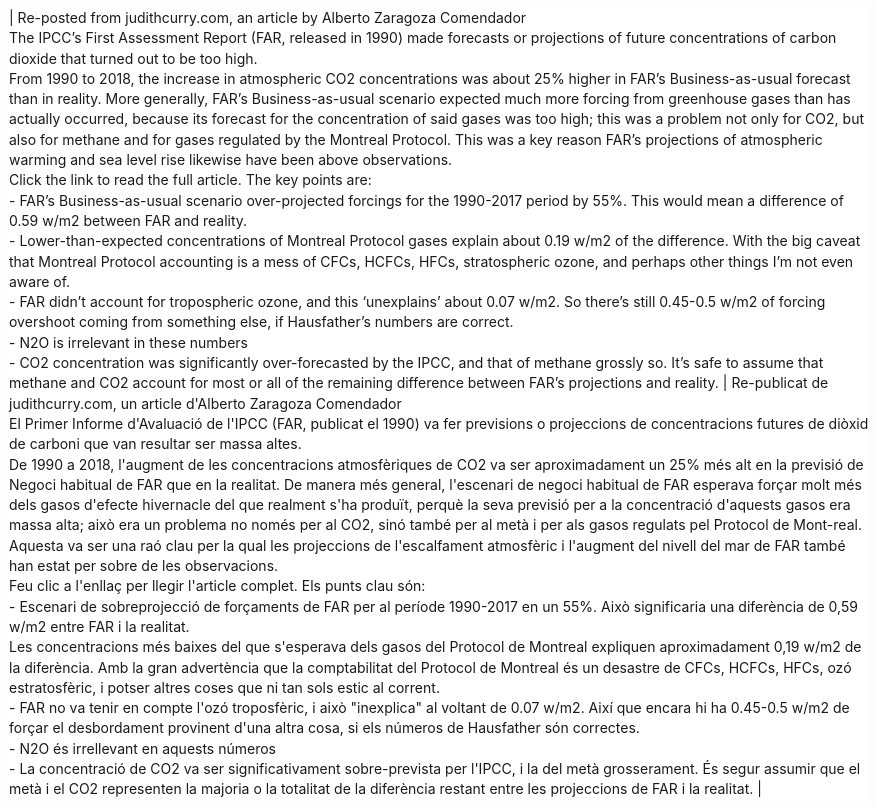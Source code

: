 | Re-posted from judithcurry.com, an article by Alberto Zaragoza Comendador<br/>The IPCC’s First Assessment Report (FAR, released in 1990) made forecasts or projections of future concentrations of carbon dioxide that turned out to be too high.<br/>From 1990 to 2018, the increase in atmospheric CO2 concentrations was about 25% higher in FAR’s Business-as-usual forecast than in reality. More generally, FAR’s Business-as-usual scenario expected much more forcing from greenhouse gases than has actually occurred, because its forecast for the concentration of said gases was too high; this was a problem not only for CO2, but also for methane and for gases regulated by the Montreal Protocol. This was a key reason FAR’s projections of atmospheric warming and sea level rise likewise have been above observations.<br/>Click the link to read the full article. The key points are:<br/>- FAR’s Business-as-usual scenario over-projected forcings for the 1990-2017 period by 55%. This would mean a difference of 0.59 w/m2 between FAR and reality.<br/>- Lower-than-expected concentrations of Montreal Protocol gases explain about 0.19 w/m2 of the difference. With the big caveat that Montreal Protocol accounting is a mess of CFCs, HCFCs, HFCs, stratospheric ozone, and perhaps other things I’m not even aware of.<br/>- FAR didn’t account for tropospheric ozone, and this ‘unexplains’ about 0.07 w/m2. So there’s still 0.45-0.5 w/m2 of forcing overshoot coming from something else, if Hausfather’s numbers are correct.<br/>- N2O is irrelevant in these numbers<br/>- CO2 concentration was significantly over-forecasted by the IPCC, and that of methane grossly so. It’s safe to assume that methane and CO2 account for most or all of the remaining difference between FAR’s projections and reality. | Re-publicat de judithcurry.com, un article d'Alberto Zaragoza Comendador<br/>El Primer Informe d'Avaluació de l'IPCC (FAR, publicat el 1990) va fer previsions o projeccions de concentracions futures de diòxid de carboni que van resultar ser massa altes.<br/>De 1990 a 2018, l'augment de les concentracions atmosfèriques de CO2 va ser aproximadament un 25% més alt en la previsió de Negoci habitual de FAR que en la realitat. De manera més general, l'escenari de negoci habitual de FAR esperava forçar molt més dels gasos d'efecte hivernacle del que realment s'ha produït, perquè la seva previsió per a la concentració d'aquests gasos era massa alta; això era un problema no només per al CO2, sinó també per al metà i per als gasos regulats pel Protocol de Mont-real. Aquesta va ser una raó clau per la qual les projeccions de l'escalfament atmosfèric i l'augment del nivell del mar de FAR també han estat per sobre de les observacions.<br/>Feu clic a l'enllaç per llegir l'article complet. Els punts clau són:<br/>- Escenari de sobreprojecció de forçaments de FAR per al període 1990-2017 en un 55%. Això significaria una diferència de 0,59 w/m2 entre FAR i la realitat.<br/>Les concentracions més baixes del que s'esperava dels gasos del Protocol de Montreal expliquen aproximadament 0,19 w/m2 de la diferència. Amb la gran advertència que la comptabilitat del Protocol de Montreal és un desastre de CFCs, HCFCs, HFCs, ozó estratosfèric, i potser altres coses que ni tan sols estic al corrent.<br/>- FAR no va tenir en compte l'ozó troposfèric, i això "inexplica" al voltant de 0.07 w/m2. Així que encara hi ha 0.45-0.5 w/m2 de forçar el desbordament provinent d'una altra cosa, si els números de Hausfather són correctes.<br/>- N2O és irrellevant en aquests números<br/>- La concentració de CO2 va ser significativament sobre-prevista per l'IPCC, i la del metà grosserament. És segur assumir que el metà i el CO2 representen la majoria o la totalitat de la diferència restant entre les projeccions de FAR i la realitat. |